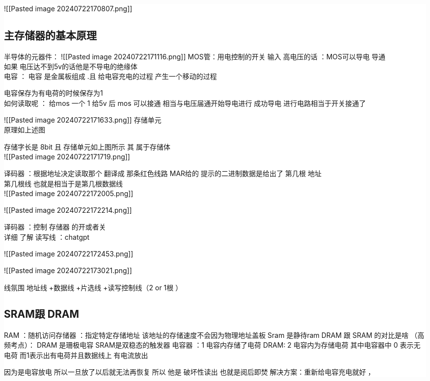 
![[Pasted image 20240722170807.png]]

## 主存储器的基本原理
半导体的元器件：
![[Pasted image 20240722171116.png]]
MOS管：用电控制的开关  输入 高电压的话  ：MOS可以导电 导通  
如果 电压达不到5v的话他是不导电的绝缘体  
电容 ： 电容 是金属板组成 .且  给电容充电的过程  产生一个移动的过程 

电容保存为有电荷的时候保存为1        
如何读取呢 ： 给mos 一个 1   给5v  后 mos 可以接通  相当与电压届通开始导电进行 成功导电 进行电路相当于开关接通了  

![[Pasted image 20240722171633.png]]
存储单元   
原理如上述图  


存储字长是 8bit 且 存储单元如上图所示 其 属于存储体  
![[Pasted image 20240722171719.png]]

译码器 ：根据地址决定读取那个 翻译成  那条红色线路 
MAR给的 提示的二进制数据是给出了 第几根 地址    
第几根线   也就是相当于是第几根数据线         
![[Pasted image 20240722172005.png]]

![[Pasted image 20240722172214.png]]

译码器 ：控制 存储器 的开或者关  
详细 了解 读写线 ：chatgpt 

![[Pasted image 20240722172453.png]]


![[Pasted image 20240722173021.png]]

线氛围  地址线 +数据线 +片选线 +读写控制线（2 or 1根  ）

## SRAM跟 DRAM 

RAM ：随机访问存储器 ：指定特定存储地址  该地址的存储速度不会因为物理地址盖板 Sram 是静待ram 
DRAM   跟 SRAM 的对比是啥 （高频考点）：
DRAM 是珊极电容    SRAM是双稳态的触发器 
电容器 ：1 电容内存储了电荷 
    DRAM:      2  电容内为存储电荷 
              其中电容器中 0 表示无电荷   而1表示出有电荷并且数据线上 有电流放出  
          
因为是电容放电 所以一旦放了以后就无法再恢复 所以 他是 破坏性读出  也就是阅后即焚
解决方案：重新给电容充电就好 ，



